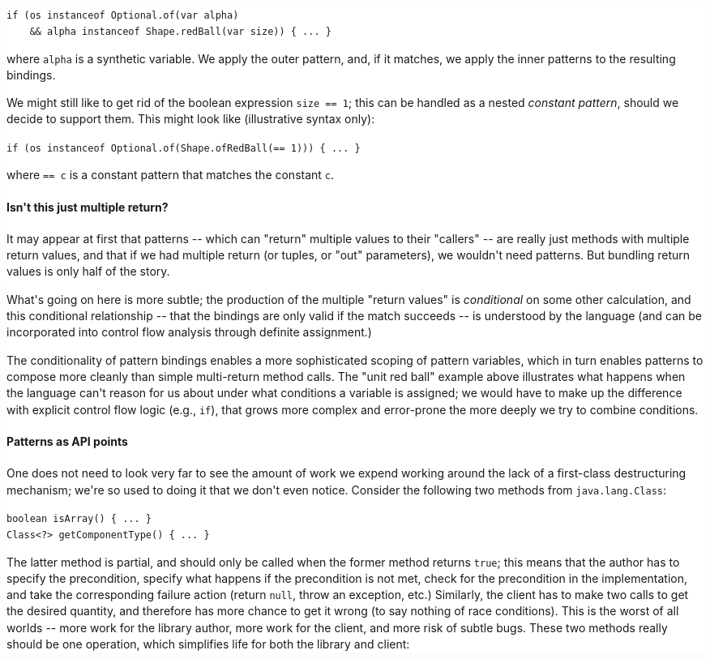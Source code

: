 ```
if (os instanceof Optional.of(var alpha)
    && alpha instanceof Shape.redBall(var size)) { ... }
```

where `alpha` is a synthetic variable.  We apply the outer pattern, and, if
it matches, we apply the inner patterns to the resulting bindings.  

We might still like to get rid of the boolean expression `size == 1`; this can
be handled as a nested _constant pattern_, should we decide to support them.
This might look like (illustrative syntax only):

```
if (os instanceof Optional.of(Shape.ofRedBall(== 1))) { ... }
```

where `== c` is a constant pattern that matches the constant `c`.  

#### Isn't this just multiple return?

It may appear at first that patterns -- which can "return" multiple values to
their "callers" -- are really just methods with multiple return values, and
that if we had multiple return (or tuples, or "out" parameters), we wouldn't
need patterns.  But bundling return values is only half of the story.  

What's going on here is more subtle; the production of the multiple "return
values" is _conditional_ on some other calculation, and this conditional
relationship -- that the bindings are only valid if the match succeeds -- is
understood by the language (and can be incorporated into control flow analysis
through definite assignment.)

The conditionality of pattern bindings enables a more sophisticated scoping of
pattern variables, which in turn enables patterns to compose more cleanly than
simple multi-return method calls.  The "unit red ball" example above illustrates
what happens when the language can't reason for us about under what conditions
a variable is assigned; we would have to make up the difference with explicit
control flow logic (e.g., `if`), that grows more complex and error-prone the
more deeply we try to combine conditions.

#### Patterns as API points

One does not need to look very far to see the amount of work we expend working
around the lack of a first-class destructuring mechanism; we're so used to doing
it that we don't even notice.  Consider the following two methods from
`java.lang.Class`:

```
boolean isArray() { ... }
Class<?> getComponentType() { ... }
```

The latter method is partial, and should only be called when the former method
returns `true`; this means that the author has to specify the precondition,
specify what happens if the precondition is not met, check for the precondition
in the implementation, and take the corresponding failure action (return `null`,
throw an exception, etc.)  Similarly, the client has to make two calls to get
the desired quantity, and therefore has more chance to get it wrong (to say
nothing of race conditions).  This is the worst of all worlds -- more work for
the library author, more work for the client, and more risk of subtle bugs.
These two methods really should be one operation, which simplifies life for both
the library and client:
